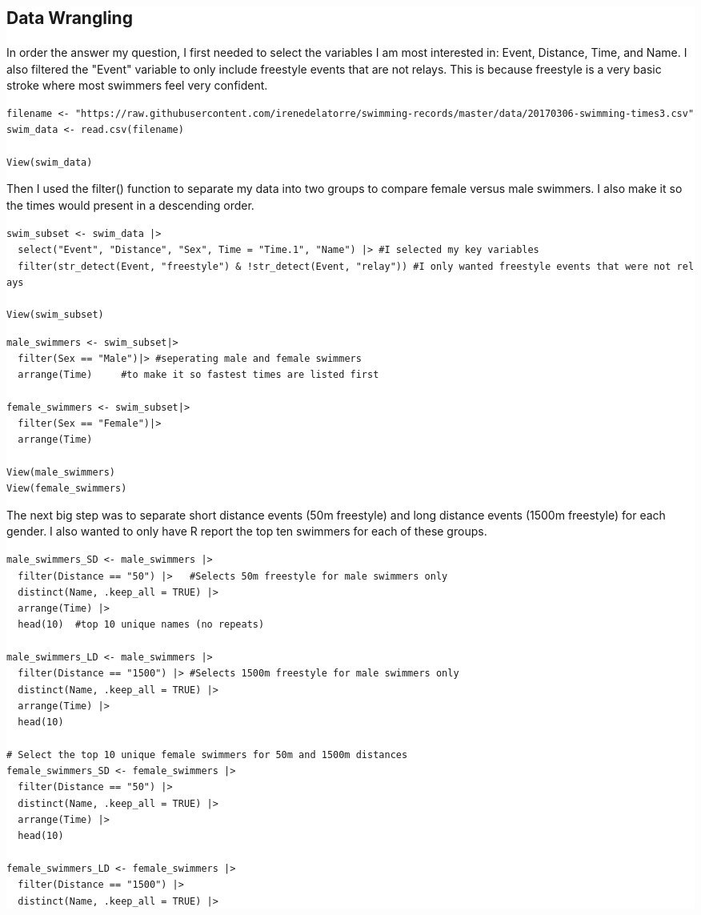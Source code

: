 ## Data Wrangling

In order the answer my question, I first needed to select the variables I am most interested in: Event, Distance, Time, and Name. I also filtered the "Event" variable to only include freestyle events that are not relays. This is because freestyle is a very basic stroke where most swimmers feel very confident.

```{r}
filename <- "https://raw.githubusercontent.com/irenedelatorre/swimming-records/master/data/20170306-swimming-times3.csv"
swim_data <- read.csv(filename)

View(swim_data)
```

Then I used the filter() function to separate my data into two groups to compare female versus male swimmers. I also make it so the times would present in a descending order.

```{r}
swim_subset <- swim_data |>
  select("Event", "Distance", "Sex", Time = "Time.1", "Name") |> #I selected my key variables
  filter(str_detect(Event, "freestyle") & !str_detect(Event, "relay")) #I only wanted freestyle events that were not relays

View(swim_subset)
```

```{r}
male_swimmers <- swim_subset|>
  filter(Sex == "Male")|> #seperating male and female swimmers
  arrange(Time)     #to make it so fastest times are listed first

female_swimmers <- swim_subset|>
  filter(Sex == "Female")|>
  arrange(Time)

View(male_swimmers)
View(female_swimmers)
```

The next big step was to separate short distance events (50m freestyle) and long distance events (1500m freestyle) for each gender. I also wanted to only have R report the top ten swimmers for each of these groups.

```{r}
male_swimmers_SD <- male_swimmers |>
  filter(Distance == "50") |>   #Selects 50m freestyle for male swimmers only
  distinct(Name, .keep_all = TRUE) |>
  arrange(Time) |>
  head(10)  #top 10 unique names (no repeats)

male_swimmers_LD <- male_swimmers |>
  filter(Distance == "1500") |> #Selects 1500m freestyle for male swimmers only
  distinct(Name, .keep_all = TRUE) |>
  arrange(Time) |>
  head(10)

# Select the top 10 unique female swimmers for 50m and 1500m distances
female_swimmers_SD <- female_swimmers |>
  filter(Distance == "50") |>
  distinct(Name, .keep_all = TRUE) |>
  arrange(Time) |>
  head(10)

female_swimmers_LD <- female_swimmers |>
  filter(Distance == "1500") |>
  distinct(Name, .keep_all = TRUE) |>
```